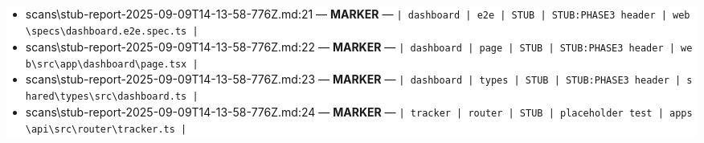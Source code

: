 - scans\stub-report-2025-09-09T14-13-58-776Z.md:21 — **MARKER** — `| dashboard | e2e | STUB | STUB:PHASE3 header | web\specs\dashboard.e2e.spec.ts |`
- scans\stub-report-2025-09-09T14-13-58-776Z.md:22 — **MARKER** — `| dashboard | page | STUB | STUB:PHASE3 header | web\src\app\dashboard\page.tsx |`
- scans\stub-report-2025-09-09T14-13-58-776Z.md:23 — **MARKER** — `| dashboard | types | STUB | STUB:PHASE3 header | shared\types\src\dashboard.ts |`
- scans\stub-report-2025-09-09T14-13-58-776Z.md:24 — **MARKER** — `| tracker | router | STUB | placeholder test | apps\api\src\router\tracker.ts |`
